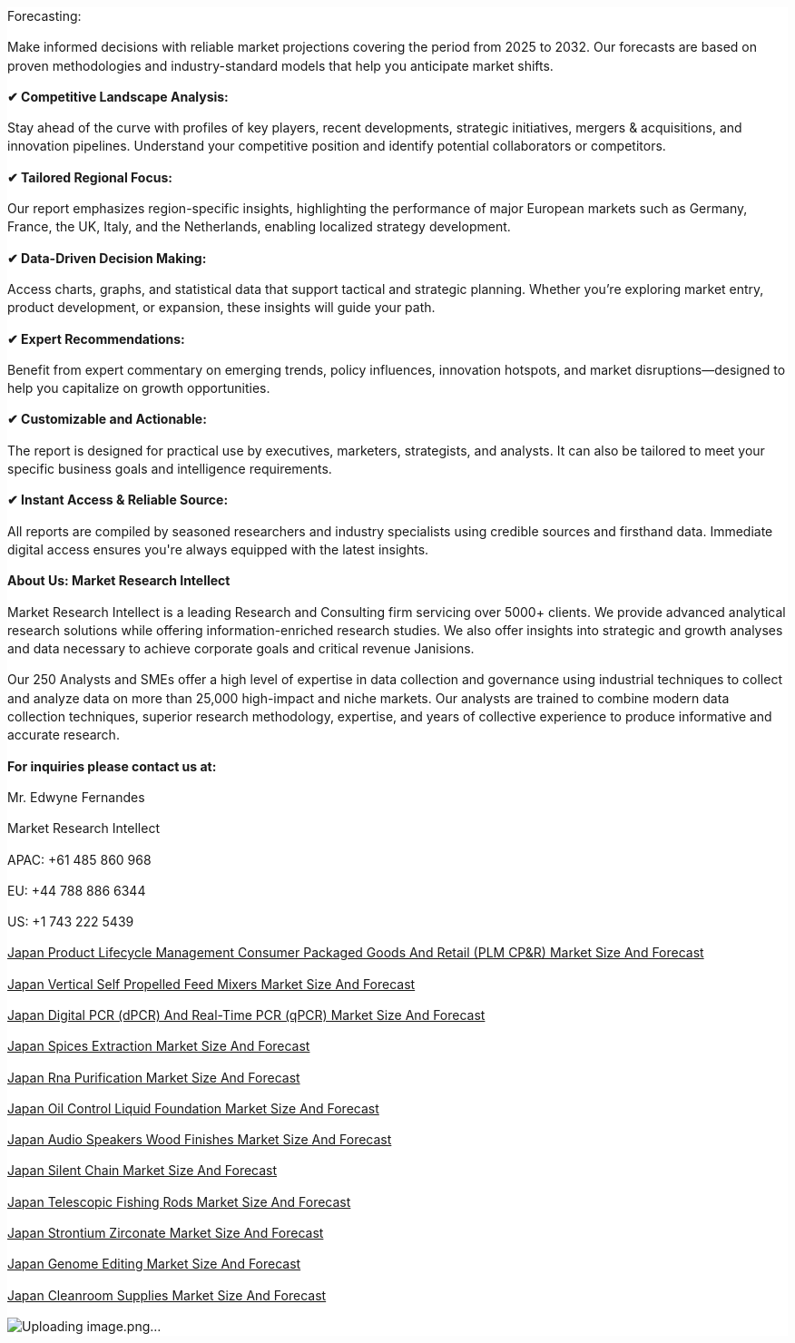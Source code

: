 Forecasting:</strong></p><p>Make informed decisions with reliable market projections covering the period from 2025 to 2032. Our forecasts are based on proven methodologies and industry-standard models that help you anticipate market shifts.</p><p><strong>✔ Competitive Landscape Analysis:</strong></p><p>Stay ahead of the curve with profiles of key players, recent developments, strategic initiatives, mergers &amp; acquisitions, and innovation pipelines. Understand your competitive position and identify potential collaborators or competitors.</p><p><strong>✔ Tailored Regional Focus:</strong></p><p>Our report emphasizes region-specific insights, highlighting the performance of major European markets such as Germany, France, the UK, Italy, and the Netherlands, enabling localized strategy development.</p><p><strong>✔ Data-Driven Decision Making:</strong></p><p>Access charts, graphs, and statistical data that support tactical and strategic planning. Whether you&rsquo;re exploring market entry, product development, or expansion, these insights will guide your path.</p><p><strong>✔ Expert Recommendations:</strong></p><p>Benefit from expert commentary on emerging trends, policy influences, innovation hotspots, and market disruptions&mdash;designed to help you capitalize on growth opportunities.</p><p><strong>✔ Customizable and Actionable:</strong></p><p>The report is designed for practical use by executives, marketers, strategists, and analysts. It can also be tailored to meet your specific business goals and intelligence requirements.</p><p><strong>✔ Instant Access &amp; Reliable Source:</strong></p><p>All reports are compiled by seasoned researchers and industry specialists using credible sources and firsthand data. Immediate digital access ensures you're always equipped with the latest insights.</p><p><strong><span class="font-[700]">About Us: Market Research Intellect</span></strong></p><p><span class="">Market Research Intellect is a leading Research and Consulting firm servicing over 5000+ clients. We provide advanced analytical research solutions while offering information-enriched research studies.&nbsp;</span>We also offer insights into strategic and growth analyses and data necessary to achieve corporate goals and critical revenue Janisions.</p><p><span class="">Our 250 Analysts and SMEs offer a high level of expertise in data collection and governance using industrial techniques to collect and analyze data on more than 25,000 high-impact and niche markets. Our analysts are trained to combine modern data collection techniques, superior research methodology, expertise, and years of collective experience to produce informative and accurate research.</span></p><p><strong>For inquiries please contact us at:</strong></p><p>Mr. Edwyne Fernandes</p><p>Market Research Intellect</p><p>APAC: +61 485 860 968</p><p>EU: +44 788 886 6344</p><p>US: +1 743 222 5439</p><p><a href="https://github.com/shweta3366/Research-/blob/main/Product-Lifecycle-Management-Consumer-Packaged-Goods-And-Retail-(PLM-CP&R)-Market/Product-Lifecycle-Management-Consumer-Packaged-Goods-And-Retail-(PLM-CP&R)-Market.md">Japan Product Lifecycle Management Consumer Packaged Goods And Retail (PLM CP&R) Market Size And Forecast</a></p><p><a href="https://github.com/shweta3366/Research-/blob/main/Vertical-Self-Propelled-Feed-Mixers-Market/Vertical-Self-Propelled-Feed-Mixers-Market.md">Japan Vertical Self Propelled Feed Mixers Market Size And Forecast</a></p><p><a href="https://github.com/shweta3366/Research-/blob/main/Digital-PCR-(dPCR)-And-Real-Time-PCR-(qPCR)-Market/Digital-PCR-(dPCR)-And-Real-Time-PCR-(qPCR)-Market.md">Japan Digital PCR (dPCR) And Real-Time PCR (qPCR) Market Size And Forecast</a></p><p><a href="https://github.com/shweta3366/Research-/blob/main/Spices-Extraction-Market/Spices-Extraction-Market.md">Japan Spices Extraction Market Size And Forecast</a></p><p><a href="https://github.com/shweta3366/Research-/blob/main/Rna-Purification-Market/Rna-Purification-Market.md">Japan Rna Purification Market Size And Forecast</a></p><p><a href="https://github.com/shweta3366/Research-/blob/main/Oil-Control-Liquid-Foundation-Market/Oil-Control-Liquid-Foundation-Market.md">Japan Oil Control Liquid Foundation Market Size And Forecast</a></p><p><a href="https://github.com/shweta3366/Research-/blob/main/Audio-Speakers-Wood-Finishes-Market/Audio-Speakers-Wood-Finishes-Market.md">Japan Audio Speakers Wood Finishes Market Size And Forecast</a></p><p><a href="https://github.com/shweta3366/Research-/blob/main/Silent-Chain-Market/Silent-Chain-Market.md">Japan Silent Chain Market Size And Forecast</a></p><p><a href="https://github.com/shweta3366/Research-/blob/main/Telescopic-Fishing-Rods-Market/Telescopic-Fishing-Rods-Market.md">Japan Telescopic Fishing Rods Market Size And Forecast</a></p><p><a href="https://github.com/shweta3366/Research-/blob/main/Strontium-Zirconate-Market/Strontium-Zirconate-Market.md">Japan Strontium Zirconate Market Size And Forecast</a></p><p><a href="https://github.com/shweta3366/Research-/blob/main/Genome-Editing-Market/Genome-Editing-Market.md">Japan Genome Editing Market Size And Forecast</a></p><p><a href="https://github.com/shweta3366/Research-/blob/main/Cleanroom-Supplies-Market/Cleanroom-Supplies-Market.md">Japan Cleanroom Supplies Market Size And Forecast</a></p>
![Uploading image.png…]()
